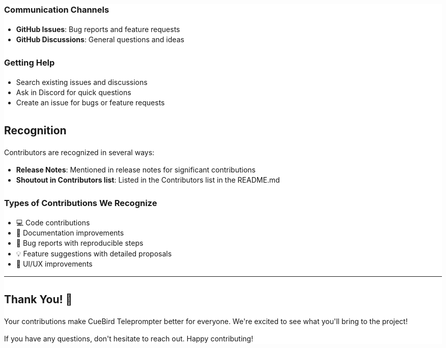 ### Communication Channels

- **GitHub Issues**: Bug reports and feature requests
- **GitHub Discussions**: General questions and ideas

### Getting Help

- Search existing issues and discussions
- Ask in Discord for quick questions
- Create an issue for bugs or feature requests

## Recognition

Contributors are recognized in several ways:

- **Release Notes**: Mentioned in release notes for significant contributions
- **Shoutout in Contributors list**: Listed in the Contributors list in the README.md

### Types of Contributions We Recognize

- 💻 Code contributions
- 📖 Documentation improvements
- 🐛 Bug reports with reproducible steps
- 💡 Feature suggestions with detailed proposals
- 🎨 UI/UX improvements

---

## Thank You! 🙏

Your contributions make CueBird Teleprompter better for everyone. We're excited to see what you'll bring to the project!

If you have any questions, don't hesitate to reach out. Happy contributing!